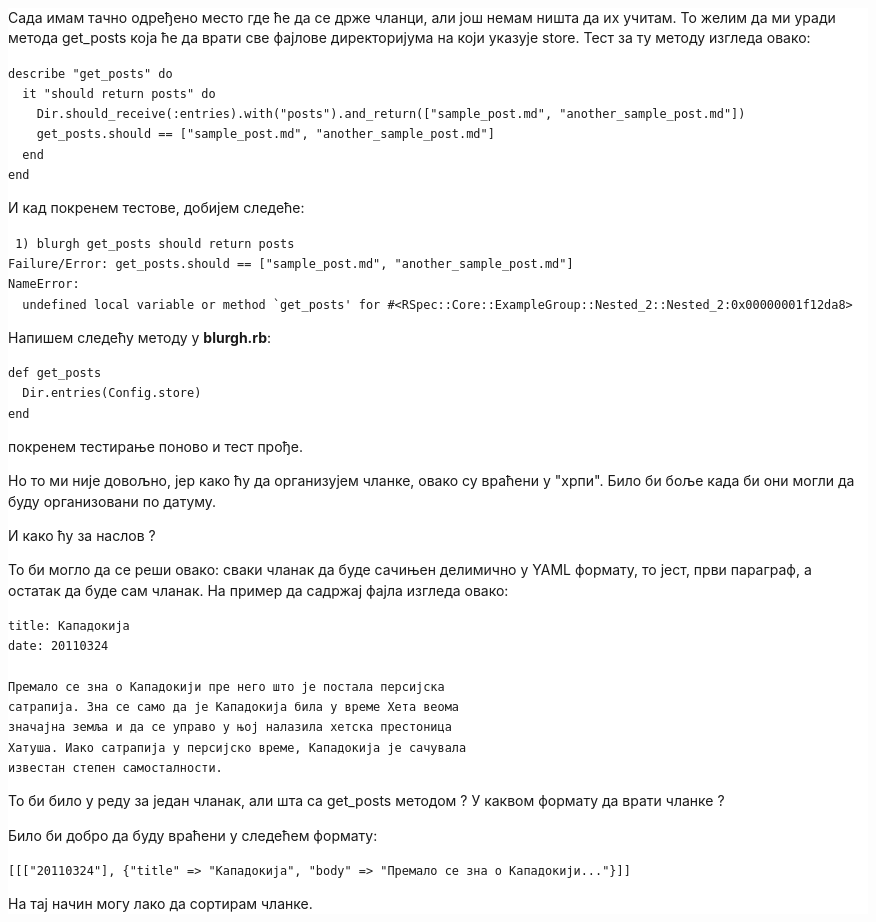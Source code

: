 Сада имам тачно одређено место где ће да се држе чланци, али још немам
ништа да их учитам. То желим да ми уради метода get_posts која ће да
врати све фајлове директоријума на који указује store. Тест за ту
методу изгледа овако:


    describe "get_posts" do
      it "should return posts" do
        Dir.should_receive(:entries).with("posts").and_return(["sample_post.md", "another_sample_post.md"])
        get_posts.should == ["sample_post.md", "another_sample_post.md"]
      end
    end

И кад покренем тестове, добијем следеће:
    
     1) blurgh get_posts should return posts
    Failure/Error: get_posts.should == ["sample_post.md", "another_sample_post.md"]
    NameError:
      undefined local variable or method `get_posts' for #<RSpec::Core::ExampleGroup::Nested_2::Nested_2:0x00000001f12da8>

Напишем следећу методу у **blurgh.rb**:

    def get_posts
      Dir.entries(Config.store)
    end

покренем тестирање поново и тест прође.

Но то ми није довољно, јер како ћу да организујем чланке, овако су
враћени у "хрпи". Било би боље када би они могли да буду организовани
по датуму.

И како ћу за наслов ?

То би могло да се реши овако: сваки чланак да буде сачињен делимично у
YAML формату, то јест, први параграф, а остатак да буде сам чланак. На
пример да садржај фајла изгледа овако:

    title: Кападокија
    date: 20110324
    
    Премало се зна о Кападокији пре него што је постала персијска
    сатрапија. Зна се само да је Кападокија била у време Хета веома
    значајна земља и да се управо у њој налазила хетска престоница
    Хатуша. Иако сатрапија у персијско време, Кападокија је сачувала
    известан степен самосталности.
    

То би било у реду за један чланак, али шта са get_posts методом ? У
каквом формату да врати чланке ?

Било би добро да буду враћени у следећем формату:


    [[["20110324"], {"title" => "Кападокија", "body" => "Премало се зна о Кападокији..."}]]

На тај начин могу лако да сортирам чланке. 

